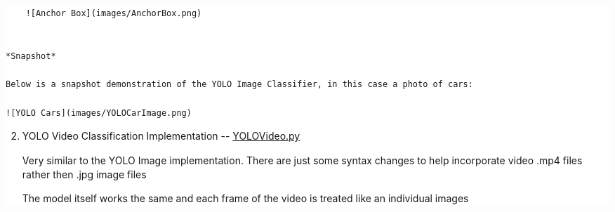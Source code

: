         ![Anchor Box](images/AnchorBox.png)


    *Snapshot*

    Below is a snapshot demonstration of the YOLO Image Classifier, in this case a photo of cars:

    ![YOLO Cars](images/YOLOCarImage.png)
    

2. YOLO Video Classification Implementation  -- [YOLOVideo.py](https://github.com/harshp30/YOLOandSSDImageVideoClassifier/blob/main/src/YOLOVideo.py)

    Very similar to the YOLO Image implementation. There are just some syntax changes to help incorporate video .mp4 files rather then .jpg image files

    The model itself works the same and each frame of the video is treated like an individual images
